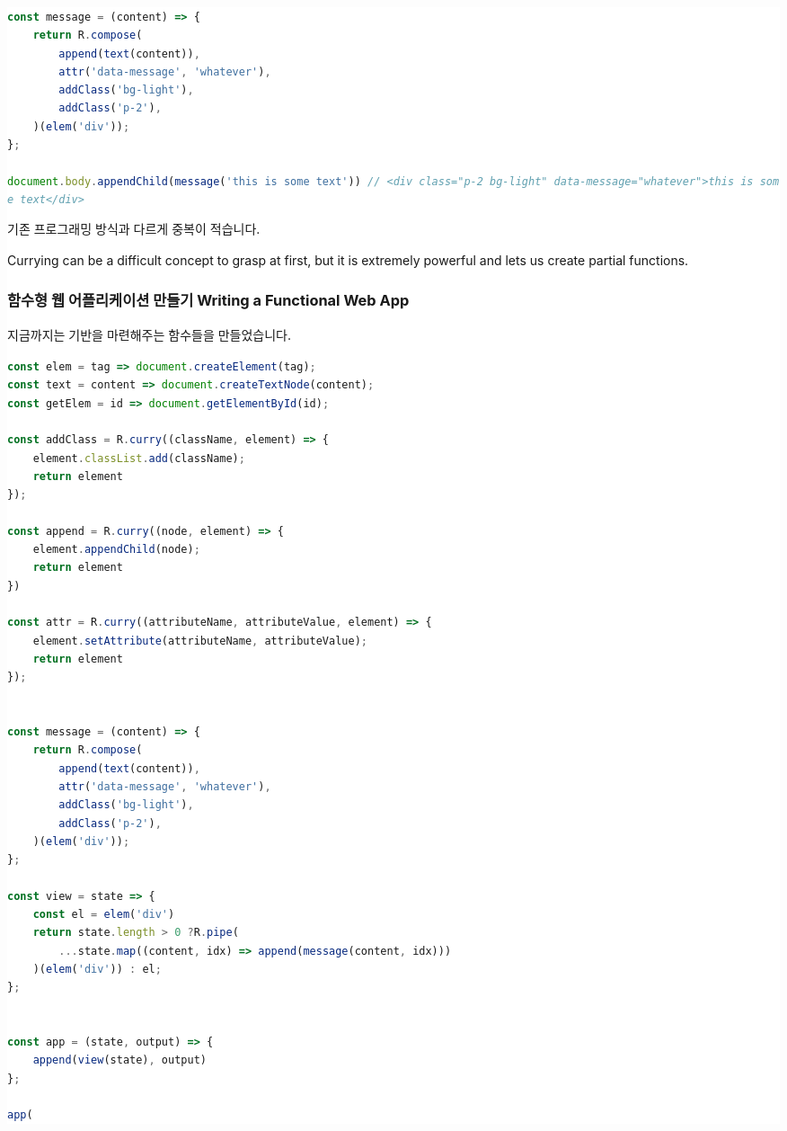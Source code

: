 ```js
const message = (content) => {
    return R.compose(
        append(text(content)),
        attr('data-message', 'whatever'),
        addClass('bg-light'),
        addClass('p-2'),
    )(elem('div'));
};

document.body.appendChild(message('this is some text')) // <div class="p-2 bg-light" data-message="whatever">this is some text</div>
```
기존 프로그래밍 방식과 다르게 중복이 적습니다.

Currying can be a difficult concept to grasp at first, but it is extremely powerful and lets us create partial functions.

### 함수형 웹 어플리케이션 만들기 Writing a Functional Web App

지금까지는 기반을 마련해주는 함수들을 만들었습니다.

```js
const elem = tag => document.createElement(tag);
const text = content => document.createTextNode(content);
const getElem = id => document.getElementById(id);

const addClass = R.curry((className, element) => {
    element.classList.add(className);
    return element
});

const append = R.curry((node, element) => {
    element.appendChild(node);
    return element
})

const attr = R.curry((attributeName, attributeValue, element) => {
    element.setAttribute(attributeName, attributeValue);
    return element
});


const message = (content) => {
    return R.compose(
        append(text(content)),
        attr('data-message', 'whatever'),
        addClass('bg-light'),
        addClass('p-2'),
    )(elem('div'));
};

const view = state => {
    const el = elem('div')
    return state.length > 0 ?R.pipe(
        ...state.map((content, idx) => append(message(content, idx)))
    )(elem('div')) : el;
};


const app = (state, output) => {
    append(view(state), output)
};

app(
```